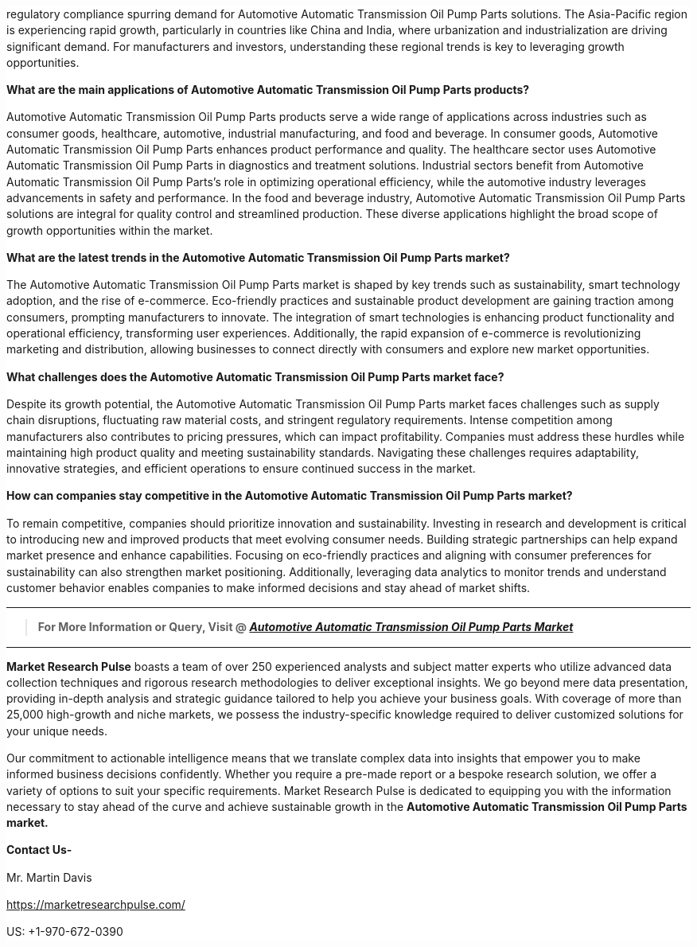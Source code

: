 regulatory compliance spurring demand for Automotive Automatic Transmission Oil Pump Parts solutions. The Asia-Pacific region is experiencing rapid growth, particularly in countries like China and India, where urbanization and industrialization are driving significant demand. For manufacturers and investors, understanding these regional trends is key to leveraging growth opportunities.</p><p><strong>What are the main applications of Automotive Automatic Transmission Oil Pump Parts products?</strong></p><p>Automotive Automatic Transmission Oil Pump Parts products serve a wide range of applications across industries such as consumer goods, healthcare, automotive, industrial manufacturing, and food and beverage. In consumer goods, Automotive Automatic Transmission Oil Pump Parts enhances product performance and quality. The healthcare sector uses Automotive Automatic Transmission Oil Pump Parts in diagnostics and treatment solutions. Industrial sectors benefit from Automotive Automatic Transmission Oil Pump Parts&rsquo;s role in optimizing operational efficiency, while the automotive industry leverages advancements in safety and performance. In the food and beverage industry, Automotive Automatic Transmission Oil Pump Parts solutions are integral for quality control and streamlined production. These diverse applications highlight the broad scope of growth opportunities within the market.</p><p><strong>What are the latest trends in the Automotive Automatic Transmission Oil Pump Parts market?</strong></p><p>The Automotive Automatic Transmission Oil Pump Parts market is shaped by key trends such as sustainability, smart technology adoption, and the rise of e-commerce. Eco-friendly practices and sustainable product development are gaining traction among consumers, prompting manufacturers to innovate. The integration of smart technologies is enhancing product functionality and operational efficiency, transforming user experiences. Additionally, the rapid expansion of e-commerce is revolutionizing marketing and distribution, allowing businesses to connect directly with consumers and explore new market opportunities.</p><p><strong>What challenges does the Automotive Automatic Transmission Oil Pump Parts market face?</strong></p><p>Despite its growth potential, the Automotive Automatic Transmission Oil Pump Parts market faces challenges such as supply chain disruptions, fluctuating raw material costs, and stringent regulatory requirements. Intense competition among manufacturers also contributes to pricing pressures, which can impact profitability. Companies must address these hurdles while maintaining high product quality and meeting sustainability standards. Navigating these challenges requires adaptability, innovative strategies, and efficient operations to ensure continued success in the market.</p><p><strong>How can companies stay competitive in the Automotive Automatic Transmission Oil Pump Parts market?</strong></p><p>To remain competitive, companies should prioritize innovation and sustainability. Investing in research and development is critical to introducing new and improved products that meet evolving consumer needs. Building strategic partnerships can help expand market presence and enhance capabilities. Focusing on eco-friendly practices and aligning with consumer preferences for sustainability can also strengthen market positioning. Additionally, leveraging data analytics to monitor trends and understand customer behavior enables companies to make informed decisions and stay ahead of market shifts.</p><hr /><blockquote><p><strong>For More Information or Query, Visit @&nbsp;<em><a href="https://marketresearchpulse.com/report/94472/automotive-automatic-transmission-oil-pump-parts-market?utm_source=Linkedin&utm_medium=020">Automotive Automatic Transmission Oil Pump Parts Market</a></em></strong></p></blockquote><hr /><p><strong>Market Research Pulse</strong> boasts a team of over 250 experienced analysts and subject matter experts who utilize advanced data collection techniques and rigorous research methodologies to deliver exceptional insights. We go beyond mere data presentation, providing in-depth analysis and strategic guidance tailored to help you achieve your business goals. With coverage of more than 25,000 high-growth and niche markets, we possess the industry-specific knowledge required to deliver customized solutions for your unique needs.</p><p>Our commitment to actionable intelligence means that we translate complex data into insights that empower you to make informed business decisions confidently. Whether you require a pre-made report or a bespoke research solution, we offer a variety of options to suit your specific requirements. Market Research Pulse is dedicated to equipping you with the information necessary to stay ahead of the curve and achieve sustainable growth in the <strong>Automotive Automatic Transmission Oil Pump Parts market.</strong></p><p><strong>Contact Us-</strong></p><p>Mr. Martin Davis</p><p>https://marketresearchpulse.com/</p><p>US: +1-970-672-0390</p>